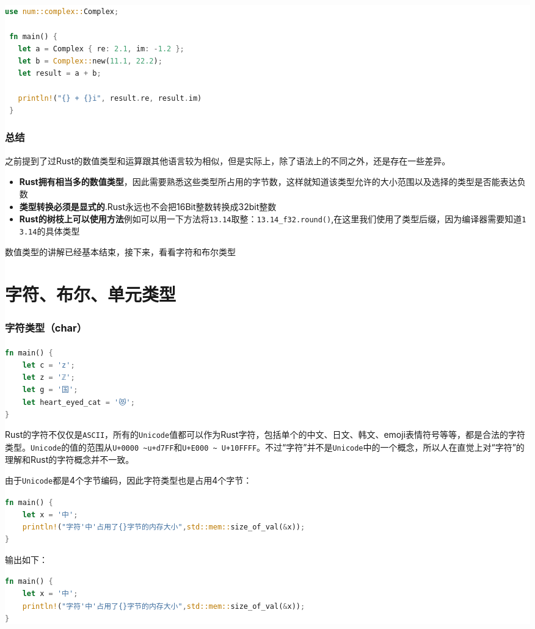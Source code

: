 ```rust
use num::complex::Complex;

 fn main() {
   let a = Complex { re: 2.1, im: -1.2 };
   let b = Complex::new(11.1, 22.2);
   let result = a + b;

   println!("{} + {}i", result.re, result.im)
 }
```

### 总结

之前提到了过Rust的数值类型和运算跟其他语言较为相似，但是实际上，除了语法上的不同之外，还是存在一些差异。

* **Rust拥有相当多的数值类型**，因此需要熟悉这些类型所占用的字节数，这样就知道该类型允许的大小范围以及选择的类型是否能表达负数
* **类型转换必须是显式的**.Rust永远也不会把16Bit整数转换成32bit整数
* **Rust的树枝上可以使用方法**例如可以用一下方法将`13.14`取整：`13.14_f32.round()`,在这里我们使用了类型后缀，因为编译器需要知道`13.14`的具体类型

数值类型的讲解已经基本结束，接下来，看看字符和布尔类型





# 字符、布尔、单元类型

### 字符类型（char）

```rust
fn main() {
    let c = 'z';
    let z = 'ℤ';
    let g = '国';
    let heart_eyed_cat = '😻';
}
```

Rust的字符不仅仅是`ASCII`，所有的`Unicode`值都可以作为Rust字符，包括单个的中文、日文、韩文、emoji表情符号等等，都是合法的字符类型。`Unicode`的值的范围从`U+0000 ~u+d7FF`和`U+E000 ~ U+10FFFF`。不过“字符”并不是`Unicode`中的一个概念，所以人在直觉上对“字符”的理解和Rust的字符概念并不一致。

由于`Unicode`都是4个字节编码，因此字符类型也是占用4个字节：

```rust
fn main() {
    let x = '中';
    println!("字符'中'占用了{}字节的内存大小",std::mem::size_of_val(&x));
}
```



输出如下：

```rust
fn main() {
    let x = '中';
    println!("字符'中'占用了{}字节的内存大小",std::mem::size_of_val(&x));
}
```
